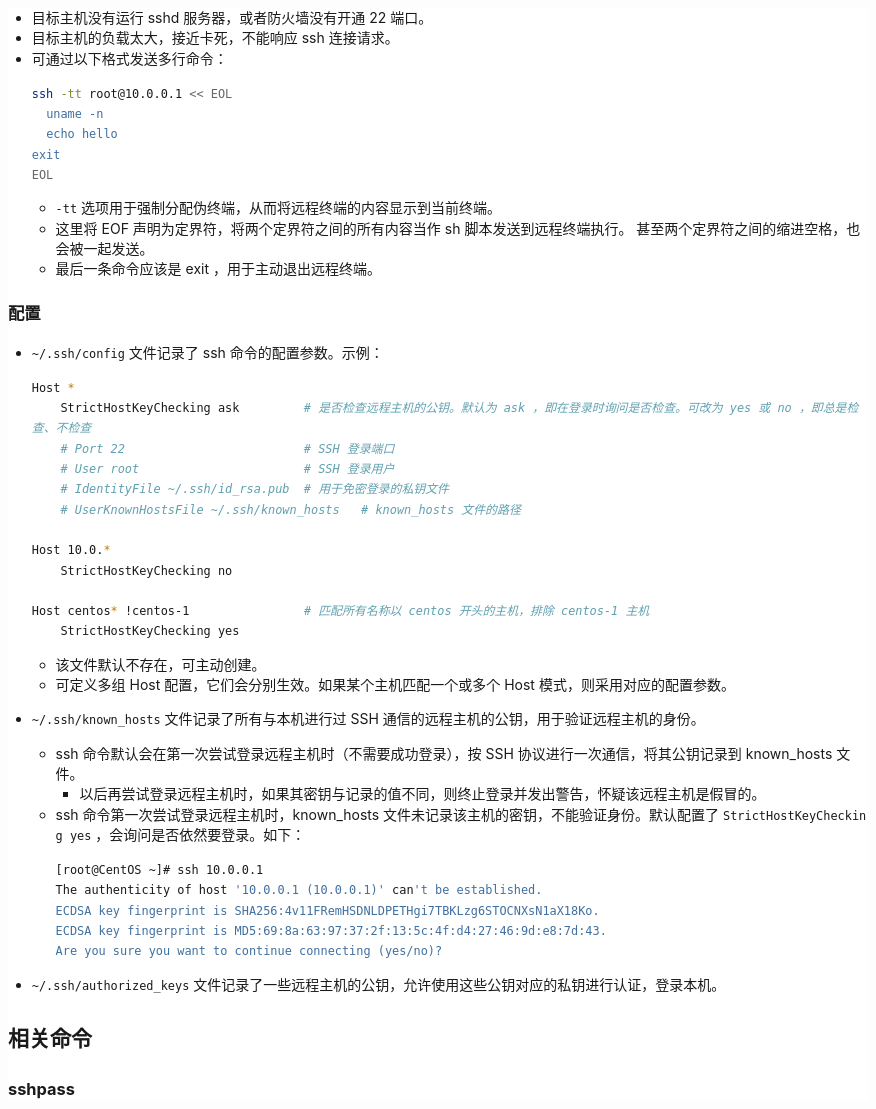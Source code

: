   - 目标主机没有运行 sshd 服务器，或者防火墙没有开通 22 端口。
  - 目标主机的负载太大，接近卡死，不能响应 ssh 连接请求。
- 可通过以下格式发送多行命令：
  ```sh
  ssh -tt root@10.0.0.1 << EOL
    uname -n
    echo hello
  exit
  EOL
  ```
  - `-tt` 选项用于强制分配伪终端，从而将远程终端的内容显示到当前终端。
  - 这里将 EOF 声明为定界符，将两个定界符之间的所有内容当作 sh 脚本发送到远程终端执行。
    甚至两个定界符之间的缩进空格，也会被一起发送。
  - 最后一条命令应该是 exit ，用于主动退出远程终端。

### 配置

- `~/.ssh/config` 文件记录了 ssh 命令的配置参数。示例：
  ```sh
  Host *
      StrictHostKeyChecking ask         # 是否检查远程主机的公钥。默认为 ask ，即在登录时询问是否检查。可改为 yes 或 no ，即总是检查、不检查
      # Port 22                         # SSH 登录端口
      # User root                       # SSH 登录用户
      # IdentityFile ~/.ssh/id_rsa.pub  # 用于免密登录的私钥文件
      # UserKnownHostsFile ~/.ssh/known_hosts   # known_hosts 文件的路径

  Host 10.0.*
      StrictHostKeyChecking no

  Host centos* !centos-1                # 匹配所有名称以 centos 开头的主机，排除 centos-1 主机
      StrictHostKeyChecking yes
  ```
  - 该文件默认不存在，可主动创建。
  - 可定义多组 Host 配置，它们会分别生效。如果某个主机匹配一个或多个 Host 模式，则采用对应的配置参数。

- `~/.ssh/known_hosts` 文件记录了所有与本机进行过 SSH 通信的远程主机的公钥，用于验证远程主机的身份。
  - ssh 命令默认会在第一次尝试登录远程主机时（不需要成功登录），按 SSH 协议进行一次通信，将其公钥记录到 known_hosts 文件。
    - 以后再尝试登录远程主机时，如果其密钥与记录的值不同，则终止登录并发出警告，怀疑该远程主机是假冒的。
  - ssh 命令第一次尝试登录远程主机时，known_hosts 文件未记录该主机的密钥，不能验证身份。默认配置了 `StrictHostKeyChecking yes` ，会询问是否依然要登录。如下：
    ```sh
    [root@CentOS ~]# ssh 10.0.0.1
    The authenticity of host '10.0.0.1 (10.0.0.1)' can't be established.
    ECDSA key fingerprint is SHA256:4v11FRemHSDNLDPETHgi7TBKLzg6STOCNXsN1aX18Ko.
    ECDSA key fingerprint is MD5:69:8a:63:97:37:2f:13:5c:4f:d4:27:46:9d:e8:7d:43.
    Are you sure you want to continue connecting (yes/no)?
    ```

- `~/.ssh/authorized_keys` 文件记录了一些远程主机的公钥，允许使用这些公钥对应的私钥进行认证，登录本机。

## 相关命令

### sshpass
